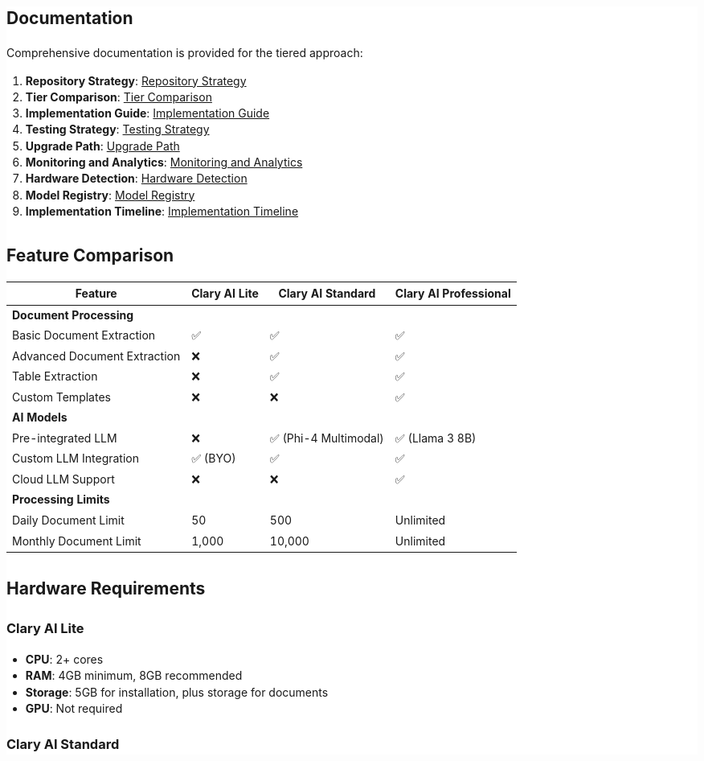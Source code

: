 ## Documentation

Comprehensive documentation is provided for the tiered approach:

1. **Repository Strategy**: [Repository Strategy](repository_strategy.md)
2. **Tier Comparison**: [Tier Comparison](tier_comparison.md)
3. **Implementation Guide**: [Implementation Guide](implementation_guide.md)
4. **Testing Strategy**: [Testing Strategy](testing_strategy.md)
5. **Upgrade Path**: [Upgrade Path](upgrade_path.md)
6. **Monitoring and Analytics**: [Monitoring and Analytics](monitoring_analytics.md)
7. **Hardware Detection**: [Hardware Detection](hardware_detection.md)
8. **Model Registry**: [Model Registry](model_registry.md)
9. **Implementation Timeline**: [Implementation Timeline](implementation_timeline.md)

## Feature Comparison

| Feature | Clary AI Lite | Clary AI Standard | Clary AI Professional |
|---------|---------------|-------------------|------------------------|
| **Document Processing** |
| Basic Document Extraction | ✅ | ✅ | ✅ |
| Advanced Document Extraction | ❌ | ✅ | ✅ |
| Table Extraction | ❌ | ✅ | ✅ |
| Custom Templates | ❌ | ❌ | ✅ |
| **AI Models** |
| Pre-integrated LLM | ❌ | ✅ (Phi-4 Multimodal) | ✅ (Llama 3 8B) |
| Custom LLM Integration | ✅ (BYO) | ✅ | ✅ |
| Cloud LLM Support | ❌ | ❌ | ✅ |
| **Processing Limits** |
| Daily Document Limit | 50 | 500 | Unlimited |
| Monthly Document Limit | 1,000 | 10,000 | Unlimited |

## Hardware Requirements

### Clary AI Lite

- **CPU**: 2+ cores
- **RAM**: 4GB minimum, 8GB recommended
- **Storage**: 5GB for installation, plus storage for documents
- **GPU**: Not required

### Clary AI Standard
